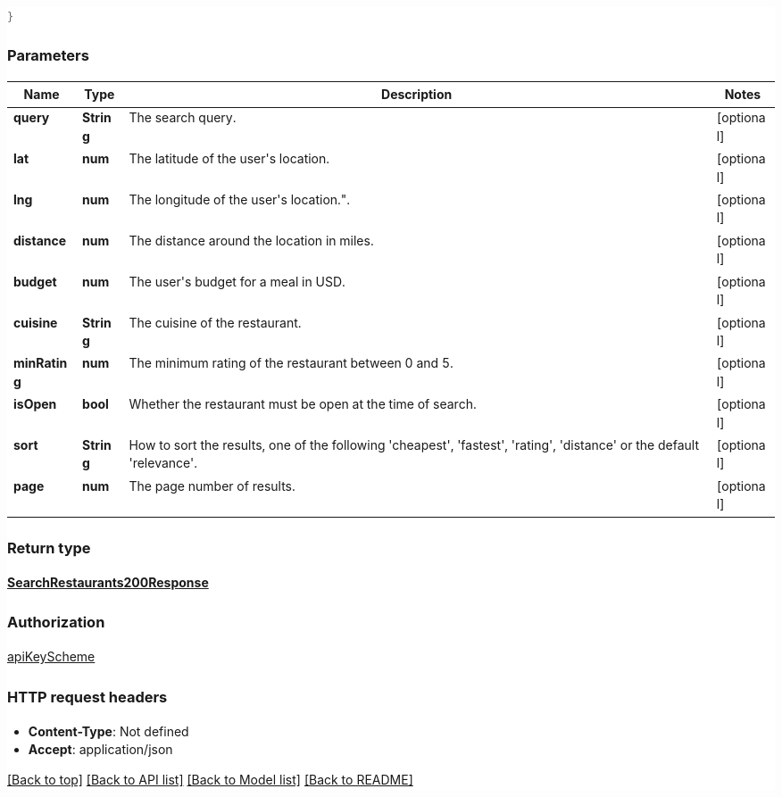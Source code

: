 ```dart
}
```

### Parameters

Name | Type | Description  | Notes
------------- | ------------- | ------------- | -------------
 **query** | **String**| The search query. | [optional] 
 **lat** | **num**| The latitude of the user's location. | [optional] 
 **lng** | **num**| The longitude of the user's location.\". | [optional] 
 **distance** | **num**| The distance around the location in miles. | [optional] 
 **budget** | **num**| The user's budget for a meal in USD. | [optional] 
 **cuisine** | **String**| The cuisine of the restaurant. | [optional] 
 **minRating** | **num**| The minimum rating of the restaurant between 0 and 5. | [optional] 
 **isOpen** | **bool**| Whether the restaurant must be open at the time of search. | [optional] 
 **sort** | **String**| How to sort the results, one of the following 'cheapest', 'fastest', 'rating', 'distance' or the default 'relevance'. | [optional] 
 **page** | **num**| The page number of results. | [optional] 

### Return type

[**SearchRestaurants200Response**](SearchRestaurants200Response.md)

### Authorization

[apiKeyScheme](../README.md#apiKeyScheme)

### HTTP request headers

 - **Content-Type**: Not defined
 - **Accept**: application/json

[[Back to top]](#) [[Back to API list]](../README.md#documentation-for-api-endpoints) [[Back to Model list]](../README.md#documentation-for-models) [[Back to README]](../README.md)

